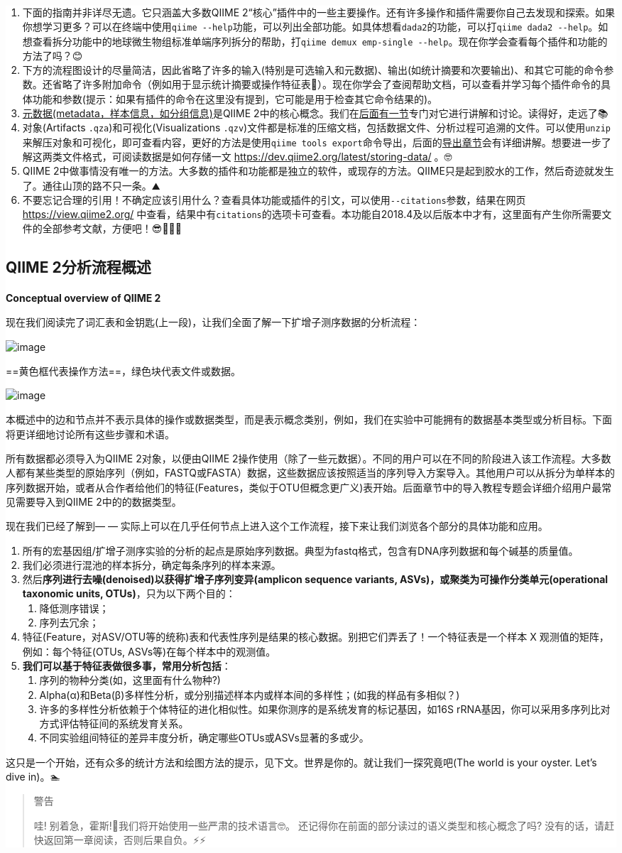 1. 下面的指南并非详尽无遗。它只涵盖大多数QIIME 2“核心”插件中的一些主要操作。还有许多操作和插件需要你自己去发现和探索。如果你想学习更多？可以在终端中使用`qiime --help`功能，可以列出全部功能。如具体想看`dada2`的功能，可以打`qiime dada2 --help`。如想查看拆分功能中的地球微生物组标准单端序列拆分的帮助，打`qiime demux emp-single --help`。现在你学会查看每个插件和功能的方法了吗？😊
2. 下方的流程图设计的尽量简洁，因此省略了许多的输入(特别是可选输入和元数据)、输出(如统计摘要和次要输出)、和其它可能的命令参数。还省略了许多附加命令（例如用于显示统计摘要或操作特征表🎻）。现在你学会了查阅帮助文档，可以查看并学习每个插件命令的具体功能和参数(提示：如果有插件的命令在这里没有提到，它可能是用于检查其它命令结果的)。
3. [元数据(metadata，样本信息，如分组信息)](https://docs.qiime2.org/2019.7/tutorials/metadata/)是QIIME 2中的核心概念。我们在[后面有一节](https://docs.qiime2.org/2019.7/tutorials/metadata/)专门对它进行讲解和讨论。读得好，走远了📚
4. 对象(Artifacts `.qza`)和可视化(Visualizations `.qzv`)文件都是标准的压缩文档，包括数据文件、分析过程可追溯的文件。可以使用`unzip`来解压对象和可视化，即可查看内容，更好的方法是使用`qiime tools export`命令导出，后面的[导出章节](https://docs.qiime2.org/2019.7/tutorials/exporting/)会有详细讲解。想要进一步了解这两类文件格式，可阅读数据是如何存储一文 https://dev.qiime2.org/latest/storing-data/ 。🤓
5. QIIME 2中做事情没有唯一的方法。大多数的插件和功能都是独立的软件，或现存的方法。QIIME只是起到胶水的工作，然后奇迹就发生了。通往山顶的路不只一条。⛰️
6. 不要忘记合理的引用！不确定应该引用什么？查看具体功能或插件的引文，可以使用`--citations`参数，结果在网页 https://view.qiime2.org/ 中查看，结果中有`citations`的选项卡可查看。本功能自2018.4及以后版本中才有，这里面有产生你所需要文件的全部参考文献，方便吧！😎💃💃💃

## QIIME 2分析流程概述

**Conceptual overview of QIIME 2**

现在我们阅读完了词汇表和金钥匙(上一段)，让我们全面了解一下扩增子测序数据的分析流程：

![image](http://bailab.genetics.ac.cn/markdown/qiime2/fig/2019.7.2.02ch.png)

==黄色框代表操作方法==，绿色块代表文件或数据。

![image](http://bailab.genetics.ac.cn/markdown/qiime2/fig/2019.7.2.02.png)

本概述中的边和节点并不表示具体的操作或数据类型，而是表示概念类别，例如，我们在实验中可能拥有的数据基本类型或分析目标。下面将更详细地讨论所有这些步骤和术语。

所有数据都必须导入为QIIME 2对象，以便由QIIME 2操作使用（除了一些元数据）。不同的用户可以在不同的阶段进入该工作流程。大多数人都有某些类型的原始序列（例如，FASTQ或FASTA）数据，这些数据应该按照适当的序列导入方案导入。其他用户可以从拆分为单样本的序列数据开始，或者从合作者给他们的特征(Features，类似于OTU但概念更广义)表开始。后面章节中的导入教程专题会详细介绍用户最常见需要导入到QIIME 2中的的数据类型。

现在我们已经了解到— — 实际上可以在几乎任何节点上进入这个工作流程，接下来让我们浏览各个部分的具体功能和应用。

1. 所有的宏基因组/扩增子测序实验的分析的起点是原始序列数据。典型为fastq格式，包含有DNA序列数据和每个碱基的质量值。
2. 我们必须进行混池的样本拆分，确定每条序列的样本来源。
3. 然后**序列进行去噪(denoised)以获得扩增子序列变异(amplicon sequence variants, ASVs)，或聚类为可操作分类单元(operational taxonomic units, OTUs)**，只为以下两个目的：
    1. 降低测序错误；
    2. 序列去冗余；
4. 特征(Feature，对ASV/OTU等的统称)表和代表性序列是结果的核心数据。别把它们弄丢了！一个特征表是一个样本 X 观测值的矩阵，例如：每个特征(OTUs, ASVs等)在每个样本中的观测值。
5. **我们可以基于特征表做很多事，常用分析包括**：
    1. 序列的物种分类(如，这里面有什么物种?)
    2. Alpha(α)和Beta(β)多样性分析，或分别描述样本内或样本间的多样性；(如我的样品有多相似？)
    3.  许多的多样性分析依赖于个体特征的进化相似性。如果你测序的是系统发育的标记基因，如16S rRNA基因，你可以采用多序列比对方式评估特征间的系统发育关系。
    4.  不同实验组间特征的差异丰度分析，确定哪些OTUs或ASVs显著的多或少。

这只是一个开始，还有众多的统计方法和绘图方法的提示，见下文。世界是你的。就让我们一探究竟吧(The world is your oyster. Let’s dive in)。🏊

> 警告
> 
> 哇! 别着急，霍斯!🏇我们将开始使用一些严肃的技术语言🤓。
> 还记得你在前面的部分读过的语义类型和核心概念了吗? 没有的话，请赶快返回第一章阅读，否则后果自负。⚡⚡
